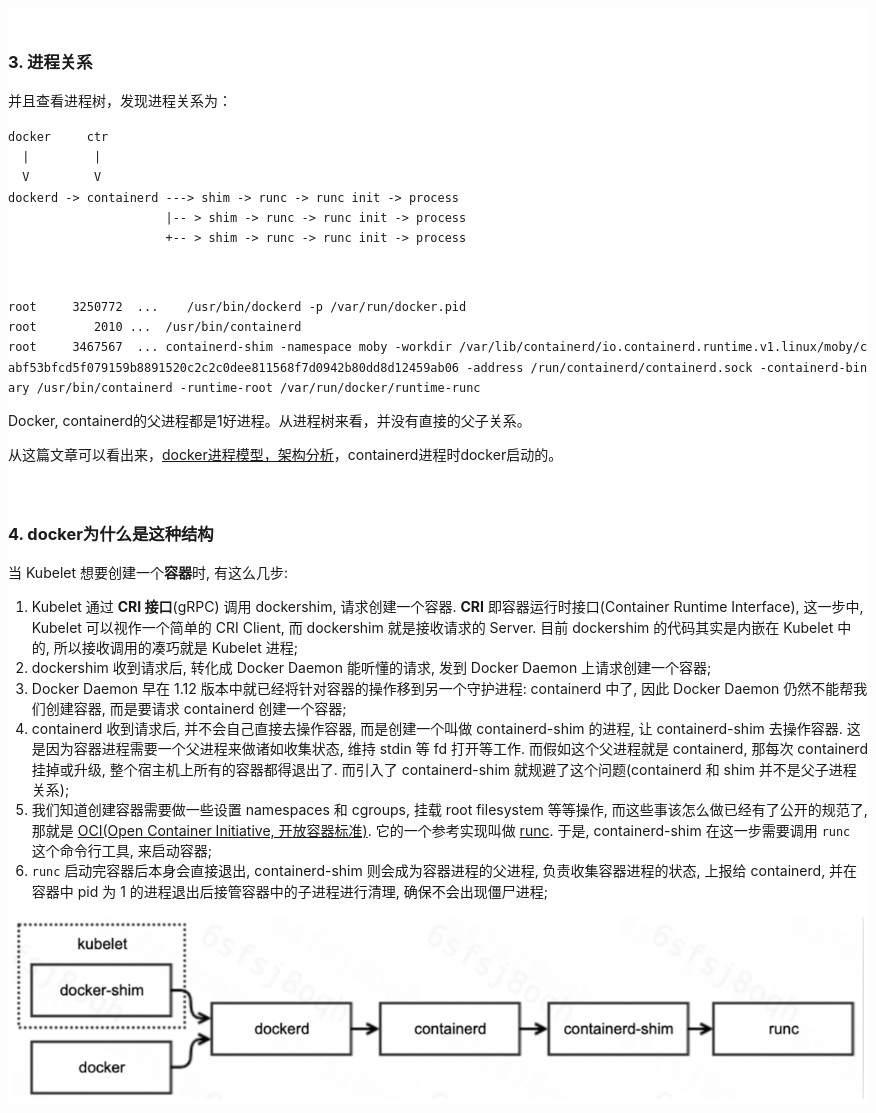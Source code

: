 <br>

### 3. 进程关系

并且查看进程树，发现进程关系为：

```
docker     ctr
  |         |
  V         V
dockerd -> containerd ---> shim -> runc -> runc init -> process
                      |-- > shim -> runc -> runc init -> process
                      +-- > shim -> runc -> runc init -> process
```

<br>

```
root     3250772  ...    /usr/bin/dockerd -p /var/run/docker.pid
root        2010 ...  /usr/bin/containerd
root     3467567  ... containerd-shim -namespace moby -workdir /var/lib/containerd/io.containerd.runtime.v1.linux/moby/cabf53bfcd5f079159b8891520c2c2c0dee811568f7d0942b80dd8d12459ab06 -address /run/containerd/containerd.sock -containerd-binary /usr/bin/containerd -runtime-root /var/run/docker/runtime-runc
```

Docker, containerd的父进程都是1好进程。从进程树来看，并没有直接的父子关系。

从这篇文章可以看出来，[docker进程模型，架构分析](https://segmentfault.com/a/1190000011294361)，containerd进程时docker启动的。

<br>

### 4. docker为什么是这种结构

当 Kubelet 想要创建一个**容器**时, 有这么几步:

1. Kubelet 通过 **CRI 接口**(gRPC) 调用 dockershim, 请求创建一个容器. **CRI** 即容器运行时接口(Container Runtime Interface), 这一步中, Kubelet 可以视作一个简单的 CRI Client, 而 dockershim 就是接收请求的 Server. 目前 dockershim 的代码其实是内嵌在 Kubelet 中的, 所以接收调用的凑巧就是 Kubelet 进程;
2. dockershim 收到请求后, 转化成 Docker Daemon 能听懂的请求, 发到 Docker Daemon 上请求创建一个容器;
3. Docker Daemon 早在 1.12 版本中就已经将针对容器的操作移到另一个守护进程: containerd 中了, 因此 Docker Daemon 仍然不能帮我们创建容器, 而是要请求 containerd 创建一个容器;
4. containerd 收到请求后, 并不会自己直接去操作容器, 而是创建一个叫做 containerd-shim 的进程, 让 containerd-shim 去操作容器. 这是因为容器进程需要一个父进程来做诸如收集状态, 维持 stdin 等 fd 打开等工作. 而假如这个父进程就是 containerd, 那每次 containerd 挂掉或升级, 整个宿主机上所有的容器都得退出了. 而引入了 containerd-shim 就规避了这个问题(containerd 和 shim 并不是父子进程关系);
5. 我们知道创建容器需要做一些设置 namespaces 和 cgroups, 挂载 root filesystem 等等操作, 而这些事该怎么做已经有了公开的规范了, 那就是 [OCI(Open Container Initiative, 开放容器标准)](https://link.zhihu.com/?target=https%3A//github.com/opencontainers/runtime-spec). 它的一个参考实现叫做 [runc](https://link.zhihu.com/?target=https%3A//github.com/opencontainers/runc). 于是, containerd-shim 在这一步需要调用 `runc` 这个命令行工具, 来启动容器;
6. `runc` 启动完容器后本身会直接退出, containerd-shim 则会成为容器进程的父进程, 负责收集容器进程的状态, 上报给 containerd, 并在容器中 pid 为 1 的进程退出后接管容器中的子进程进行清理, 确保不会出现僵尸进程;



![image-20220226174613059](./image/struct-1.png)
